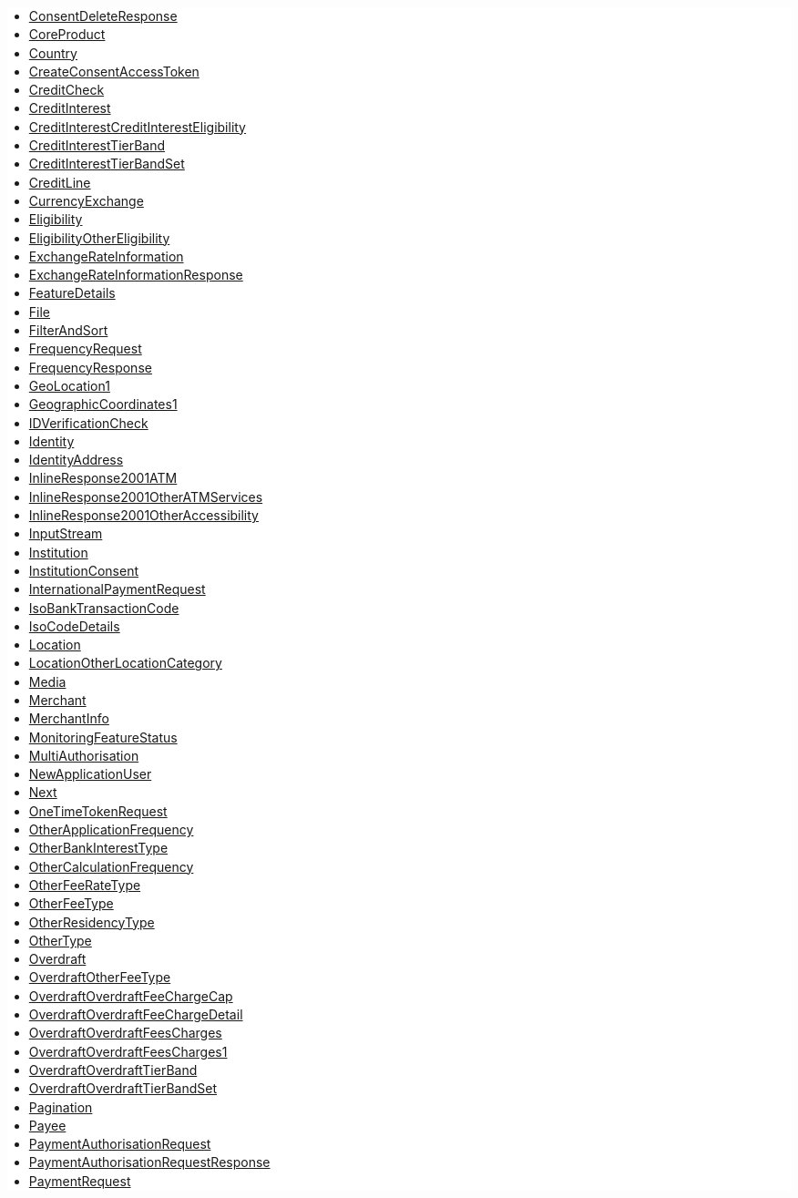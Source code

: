  - [ConsentDeleteResponse](docs/Model/ConsentDeleteResponse.md)
 - [CoreProduct](docs/Model/CoreProduct.md)
 - [Country](docs/Model/Country.md)
 - [CreateConsentAccessToken](docs/Model/CreateConsentAccessToken.md)
 - [CreditCheck](docs/Model/CreditCheck.md)
 - [CreditInterest](docs/Model/CreditInterest.md)
 - [CreditInterestCreditInterestEligibility](docs/Model/CreditInterestCreditInterestEligibility.md)
 - [CreditInterestTierBand](docs/Model/CreditInterestTierBand.md)
 - [CreditInterestTierBandSet](docs/Model/CreditInterestTierBandSet.md)
 - [CreditLine](docs/Model/CreditLine.md)
 - [CurrencyExchange](docs/Model/CurrencyExchange.md)
 - [Eligibility](docs/Model/Eligibility.md)
 - [EligibilityOtherEligibility](docs/Model/EligibilityOtherEligibility.md)
 - [ExchangeRateInformation](docs/Model/ExchangeRateInformation.md)
 - [ExchangeRateInformationResponse](docs/Model/ExchangeRateInformationResponse.md)
 - [FeatureDetails](docs/Model/FeatureDetails.md)
 - [File](docs/Model/File.md)
 - [FilterAndSort](docs/Model/FilterAndSort.md)
 - [FrequencyRequest](docs/Model/FrequencyRequest.md)
 - [FrequencyResponse](docs/Model/FrequencyResponse.md)
 - [GeoLocation1](docs/Model/GeoLocation1.md)
 - [GeographicCoordinates1](docs/Model/GeographicCoordinates1.md)
 - [IDVerificationCheck](docs/Model/IDVerificationCheck.md)
 - [Identity](docs/Model/Identity.md)
 - [IdentityAddress](docs/Model/IdentityAddress.md)
 - [InlineResponse2001ATM](docs/Model/InlineResponse2001ATM.md)
 - [InlineResponse2001OtherATMServices](docs/Model/InlineResponse2001OtherATMServices.md)
 - [InlineResponse2001OtherAccessibility](docs/Model/InlineResponse2001OtherAccessibility.md)
 - [InputStream](docs/Model/InputStream.md)
 - [Institution](docs/Model/Institution.md)
 - [InstitutionConsent](docs/Model/InstitutionConsent.md)
 - [InternationalPaymentRequest](docs/Model/InternationalPaymentRequest.md)
 - [IsoBankTransactionCode](docs/Model/IsoBankTransactionCode.md)
 - [IsoCodeDetails](docs/Model/IsoCodeDetails.md)
 - [Location](docs/Model/Location.md)
 - [LocationOtherLocationCategory](docs/Model/LocationOtherLocationCategory.md)
 - [Media](docs/Model/Media.md)
 - [Merchant](docs/Model/Merchant.md)
 - [MerchantInfo](docs/Model/MerchantInfo.md)
 - [MonitoringFeatureStatus](docs/Model/MonitoringFeatureStatus.md)
 - [MultiAuthorisation](docs/Model/MultiAuthorisation.md)
 - [NewApplicationUser](docs/Model/NewApplicationUser.md)
 - [Next](docs/Model/Next.md)
 - [OneTimeTokenRequest](docs/Model/OneTimeTokenRequest.md)
 - [OtherApplicationFrequency](docs/Model/OtherApplicationFrequency.md)
 - [OtherBankInterestType](docs/Model/OtherBankInterestType.md)
 - [OtherCalculationFrequency](docs/Model/OtherCalculationFrequency.md)
 - [OtherFeeRateType](docs/Model/OtherFeeRateType.md)
 - [OtherFeeType](docs/Model/OtherFeeType.md)
 - [OtherResidencyType](docs/Model/OtherResidencyType.md)
 - [OtherType](docs/Model/OtherType.md)
 - [Overdraft](docs/Model/Overdraft.md)
 - [OverdraftOtherFeeType](docs/Model/OverdraftOtherFeeType.md)
 - [OverdraftOverdraftFeeChargeCap](docs/Model/OverdraftOverdraftFeeChargeCap.md)
 - [OverdraftOverdraftFeeChargeDetail](docs/Model/OverdraftOverdraftFeeChargeDetail.md)
 - [OverdraftOverdraftFeesCharges](docs/Model/OverdraftOverdraftFeesCharges.md)
 - [OverdraftOverdraftFeesCharges1](docs/Model/OverdraftOverdraftFeesCharges1.md)
 - [OverdraftOverdraftTierBand](docs/Model/OverdraftOverdraftTierBand.md)
 - [OverdraftOverdraftTierBandSet](docs/Model/OverdraftOverdraftTierBandSet.md)
 - [Pagination](docs/Model/Pagination.md)
 - [Payee](docs/Model/Payee.md)
 - [PaymentAuthorisationRequest](docs/Model/PaymentAuthorisationRequest.md)
 - [PaymentAuthorisationRequestResponse](docs/Model/PaymentAuthorisationRequestResponse.md)
 - [PaymentRequest](docs/Model/PaymentRequest.md)